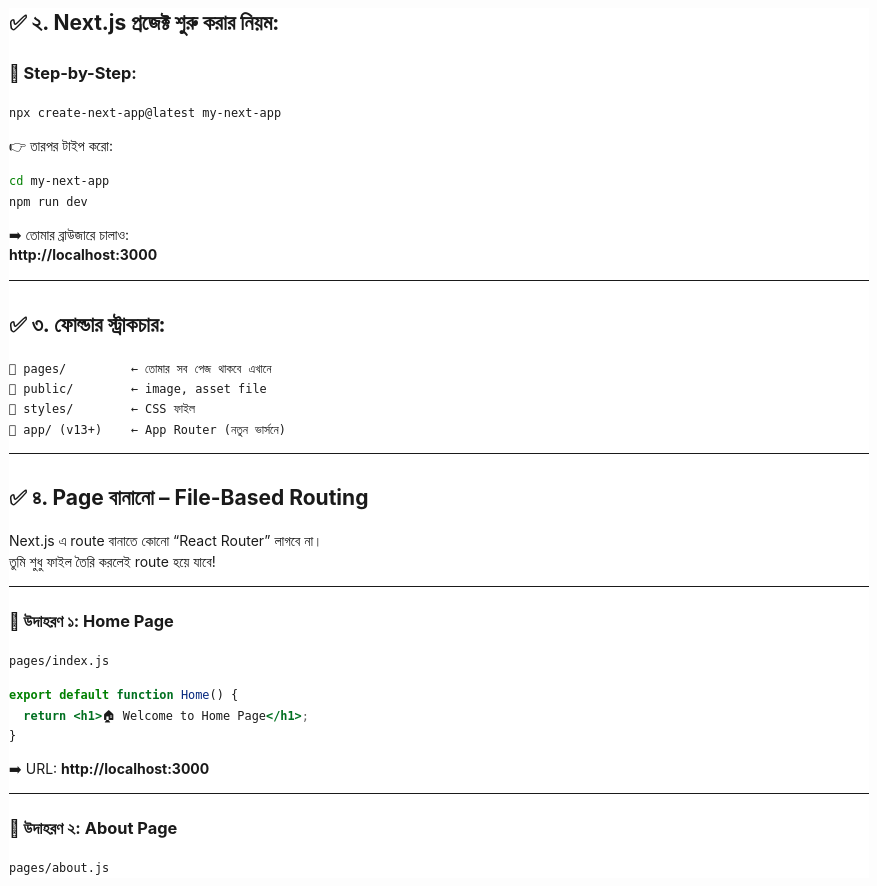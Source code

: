 ## ✅ ২. Next.js প্রজেক্ট শুরু করার নিয়ম:

### 🔧 Step-by-Step:

```bash
npx create-next-app@latest my-next-app
```

👉 তারপর টাইপ করো:
```bash
cd my-next-app
npm run dev
```

➡️ তোমার ব্রাউজারে চালাও:  
**http://localhost:3000**

---

## ✅ ৩. ফোল্ডার স্ট্রাকচার:

```
📁 pages/         ← তোমার সব পেজ থাকবে এখানে
📁 public/        ← image, asset file
📁 styles/        ← CSS ফাইল
📁 app/ (v13+)    ← App Router (নতুন ভার্সনে)
```

---

## ✅ ৪. Page বানানো – File-Based Routing

Next.js এ route বানাতে কোনো “React Router” লাগবে না।  
তুমি শুধু ফাইল তৈরি করলেই route হয়ে যাবে!

---

### 📘 উদাহরণ ১: Home Page

`pages/index.js`

```jsx
export default function Home() {
  return <h1>🏠 Welcome to Home Page</h1>;
}
```

➡️ URL: **http://localhost:3000**

---

### 📘 উদাহরণ ২: About Page

`pages/about.js`
